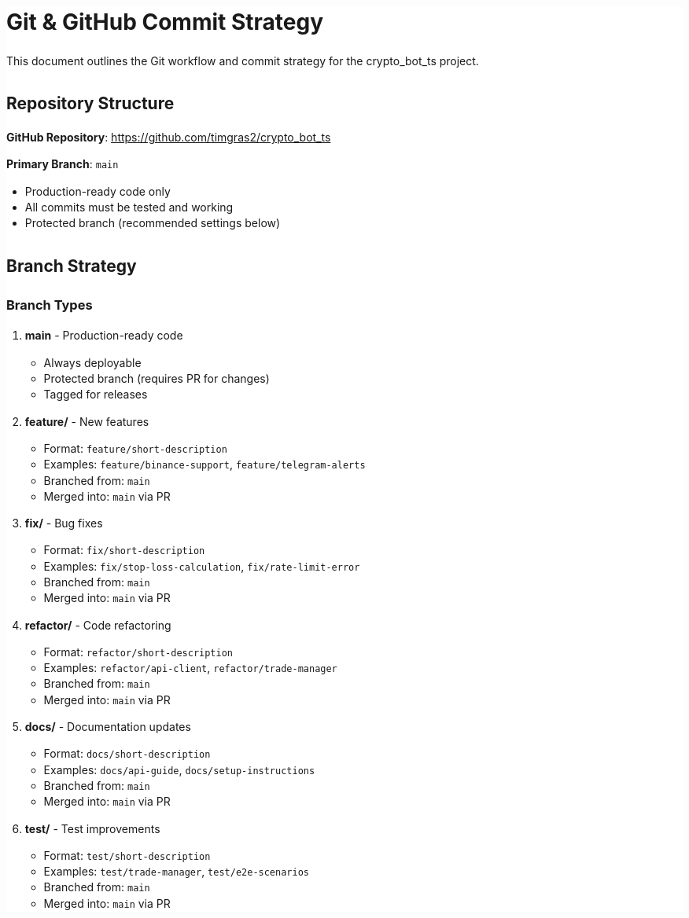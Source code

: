 # Git & GitHub Commit Strategy

This document outlines the Git workflow and commit strategy for the crypto_bot_ts project.

## Repository Structure

**GitHub Repository**: https://github.com/timgras2/crypto_bot_ts

**Primary Branch**: `main`
- Production-ready code only
- All commits must be tested and working
- Protected branch (recommended settings below)

## Branch Strategy

### Branch Types

1. **main** - Production-ready code
   - Always deployable
   - Protected branch (requires PR for changes)
   - Tagged for releases

2. **feature/** - New features
   - Format: `feature/short-description`
   - Examples: `feature/binance-support`, `feature/telegram-alerts`
   - Branched from: `main`
   - Merged into: `main` via PR

3. **fix/** - Bug fixes
   - Format: `fix/short-description`
   - Examples: `fix/stop-loss-calculation`, `fix/rate-limit-error`
   - Branched from: `main`
   - Merged into: `main` via PR

4. **refactor/** - Code refactoring
   - Format: `refactor/short-description`
   - Examples: `refactor/api-client`, `refactor/trade-manager`
   - Branched from: `main`
   - Merged into: `main` via PR

5. **docs/** - Documentation updates
   - Format: `docs/short-description`
   - Examples: `docs/api-guide`, `docs/setup-instructions`
   - Branched from: `main`
   - Merged into: `main` via PR

6. **test/** - Test improvements
   - Format: `test/short-description`
   - Examples: `test/trade-manager`, `test/e2e-scenarios`
   - Branched from: `main`
   - Merged into: `main` via PR
